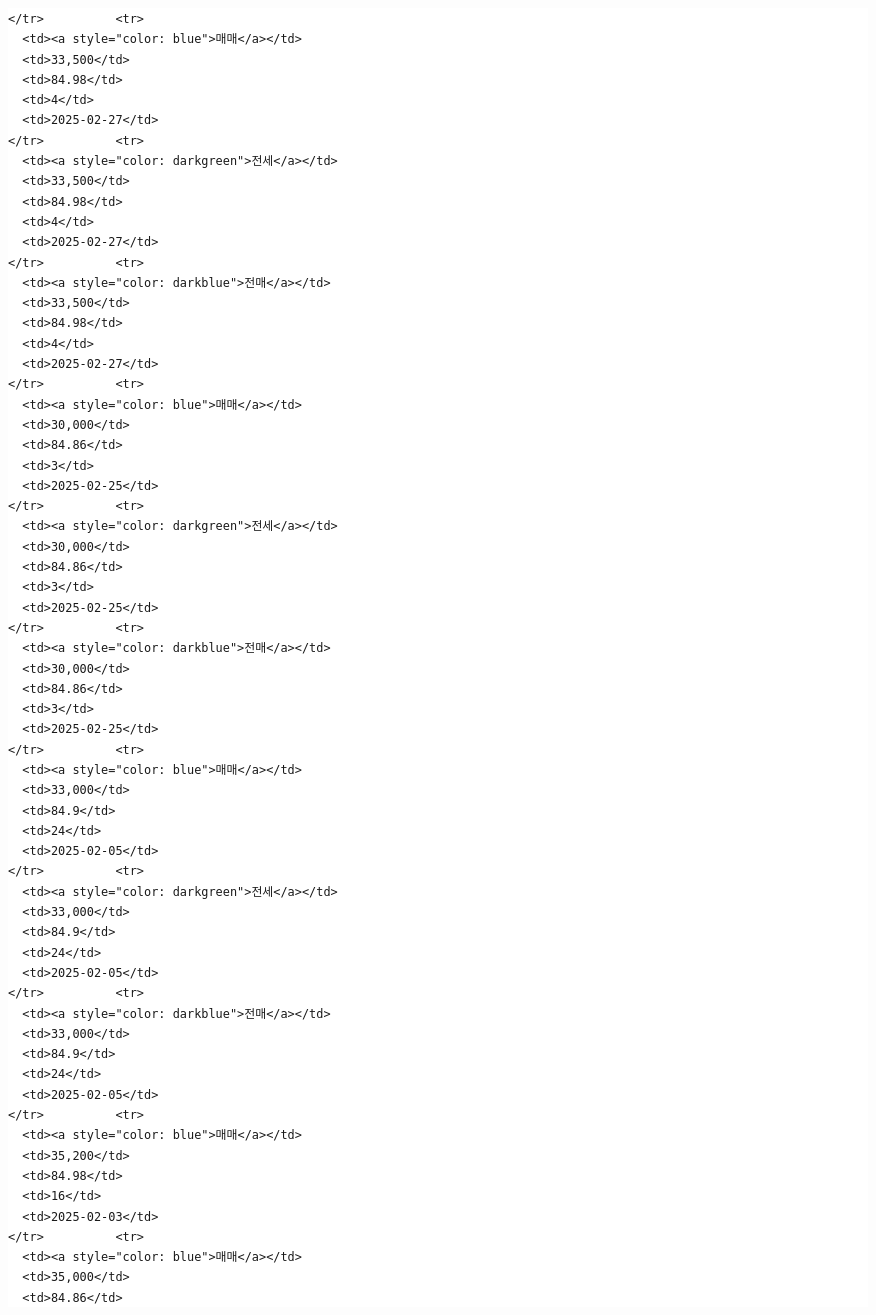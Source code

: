     </tr>          <tr>
      <td><a style="color: blue">매매</a></td>
      <td>33,500</td>
      <td>84.98</td>
      <td>4</td>
      <td>2025-02-27</td>
    </tr>          <tr>
      <td><a style="color: darkgreen">전세</a></td>
      <td>33,500</td>
      <td>84.98</td>
      <td>4</td>
      <td>2025-02-27</td>
    </tr>          <tr>
      <td><a style="color: darkblue">전매</a></td>
      <td>33,500</td>
      <td>84.98</td>
      <td>4</td>
      <td>2025-02-27</td>
    </tr>          <tr>
      <td><a style="color: blue">매매</a></td>
      <td>30,000</td>
      <td>84.86</td>
      <td>3</td>
      <td>2025-02-25</td>
    </tr>          <tr>
      <td><a style="color: darkgreen">전세</a></td>
      <td>30,000</td>
      <td>84.86</td>
      <td>3</td>
      <td>2025-02-25</td>
    </tr>          <tr>
      <td><a style="color: darkblue">전매</a></td>
      <td>30,000</td>
      <td>84.86</td>
      <td>3</td>
      <td>2025-02-25</td>
    </tr>          <tr>
      <td><a style="color: blue">매매</a></td>
      <td>33,000</td>
      <td>84.9</td>
      <td>24</td>
      <td>2025-02-05</td>
    </tr>          <tr>
      <td><a style="color: darkgreen">전세</a></td>
      <td>33,000</td>
      <td>84.9</td>
      <td>24</td>
      <td>2025-02-05</td>
    </tr>          <tr>
      <td><a style="color: darkblue">전매</a></td>
      <td>33,000</td>
      <td>84.9</td>
      <td>24</td>
      <td>2025-02-05</td>
    </tr>          <tr>
      <td><a style="color: blue">매매</a></td>
      <td>35,200</td>
      <td>84.98</td>
      <td>16</td>
      <td>2025-02-03</td>
    </tr>          <tr>
      <td><a style="color: blue">매매</a></td>
      <td>35,000</td>
      <td>84.86</td>